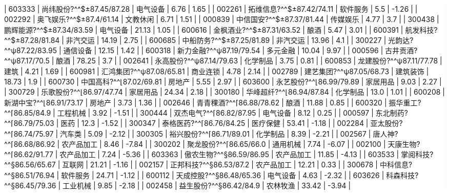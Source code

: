 | 603333 | 尚纬股份?^^$±87.45/87.28 |  电气设备  |   6.76  |  1.65  |
| 002261 | 拓维信息?^^$±87.42/74.11 |  软件服务  |   5.5   | -1.26  |
| 002292 | 奥飞娱乐?^^$±87.4/61.14  |  文教休闲  |   6.71  |  1.51  |
| 000839 | 中信国安?^^$±87.37/81.44 |  传媒娱乐  |   4.77  |  3.7   |
| 300438 | 鹏辉能源?^^$±87.34/83.59 |  电气设备  |  21.13  |  1.05  |
| 600616 | 金枫酒业?^^$±87.31/63.52 |    酿酒    |   5.47  |  3.01  |
| 600391 | 航发科技?^^$±87.28/81.84 |  非汽交运  |  14.19  |  2.75  |
| 600685 | 中船防务?^^$±87.25/81.89 |  非汽交运  |  13.96  |  4.1   |
| 300227 |  光韵达?^^ψ87.22/83.95   |  通信设备  |  12.15  |  1.42  |
| 600318 | 新力金融?^^ψ87.19/79.54  |  多元金融  |  10.04  |  9.97  |
| 000596 |  古井贡酒?^^ψ87.17/70.5  |    酿酒    |  78.25  |  3.7   |
| 002641 | 永高股份?^^ψ87.14/79.63  |  化学制品  |   3.75  |  0.81  |
| 600853 | 龙建股份?^^ψ87.11/77.78  |    建筑    |   4.21  |  1.69  |
| 600981 | 汇鸿集团?^^ψ87.08/65.81  |  商业连锁  |   4.78  |  2.14  |
| 002789 | 建艺集团?^^ψ87.05/68.73  |  建筑装饰  |  18.73  |  1.9   |
| 600730 | 中国高科?^^⌊87.02/69.81  |   房地产   |   5.55  |  2.97  |
| 603600 | 永艺股份?^^⌊86.99/79.89  |  家居用品  |   9.03  |  2.27  |
| 300729 | 乐歌股份?^^⌊86.97/47.74  |  家居用品  |  24.34  |  2.18  |
| 300180 | 华峰超纤?^^⌊86.94/87.84  |  化学制品  |   13.0  |  1.01  |
| 600208 | 新湖中宝?^^⌊86.91/73.17  |   房地产   |   3.73  |  1.36  |
| 002646 | 青青稞酒?^^⌈86.88/78.62  |    酿酒    |  11.88  |  0.85  |
| 600320 |  振华重工?^^⌈86.85/84.9  |  工程机械  |   3.92  | -1.51  |
| 300444 | 双杰电气?^^⌈86.82/87.95  |  电气设备  |   8.12  |  0.25  |
| 000597 | 东北制药?^^⌈86.79/75.03  |    医药    |   12.3  | -1.52  |
| 300347 | 泰格医药?^^⌈86.76/84.25  |  医疗保健  |  53.41  | -1.18  |
| 002284 | 亚太股份?^^⌈86.74/75.97  |   汽车类   |   5.09  | -2.12  |
| 300305 | 裕兴股份?^^⌈86.71/89.01  |  化学制品  |   8.39  | -2.21  |
| 002567 |  唐人神?^^⌈86.68/86.92   | 农产品加工 |   8.46  | -7.84  |
| 300202 |  聚龙股份?^^⌈86.65/66.0  |  通用机械  |   7.74  | -6.07  |
| 002100 | 天康生物?^^⌈86.62/91.77  | 农产品加工 |   7.24  | -5.36  |
| 603363 | 傲农生物?^^§86.59/86.95  | 农产品加工 |  11.85  | -4.13  |
| 603533 | 掌阅科技?^^§86.56/65.67  |   互联网   |  21.21  | -1.16  |
| 002157 |  正邦科技?^^§86.53/87.2  | 农产品加工 |  12.21  |  0.33  |
| 300678 | 中科信息?^^§86.51/76.94  |  软件服务  |  24.71  | -1.12  |
| 600112 | 天成控股?^^§86.48/65.36  |  电气设备  |   4.63  | -2.32  |
| 603626 | 科森科技?^^§86.45/79.36  |  工业机械  |   9.85  | -2.18  |
| 002458 |  益生股份?^^§86.42/84.9  |  农林牧渔  |  33.42  | -3.94  |